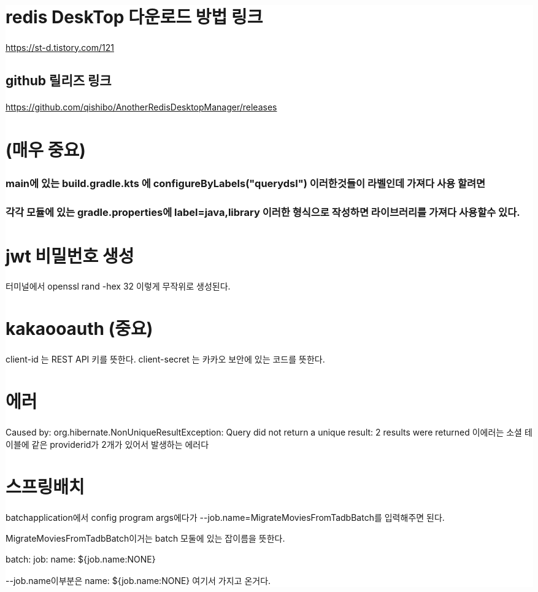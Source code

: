 # redis DeskTop 다운로드 방법 링크
https://st-d.tistory.com/121

## github 릴리즈 링크
https://github.com/qishibo/AnotherRedisDesktopManager/releases 

# (매우 중요) 
### main에 있는  build.gradle.kts 에 configureByLabels("querydsl")  이러한것들이 라벨인데 가져다 사용 할려면
### 각각 모듈에 있는 gradle.properties에 label=java,library 이러한 형식으로 작성하면 라이브러리를 가져다 사용할수 있다.

# jwt 비밀번호 생성 
터미널에서 openssl rand -hex 32
이렇게 무작위로 생성된다.

# kakaooauth (중요)
client-id 는 REST API 키를 뜻한다.
client-secret 는 카카오 보안에 있는 코드를 뜻한다.

# 에러 
Caused by: org.hibernate.NonUniqueResultException: Query did not return a unique result: 2 results were returned 
이에러는 소셜 테이블에 같은 providerid가 2개가 있어서 발생하는 에러다 


# 스프링배치 
batchapplication에서 config program args에다가
--job.name=MigrateMoviesFromTadbBatch를 입력해주면 된다. 

MigrateMoviesFromTadbBatch이거는 batch 모둘에 있는 잡이름을 뜻한다.

batch:
job:
name: ${job.name:NONE}

--job.name이부분은  name: ${job.name:NONE} 여기서 가지고 온거다.
